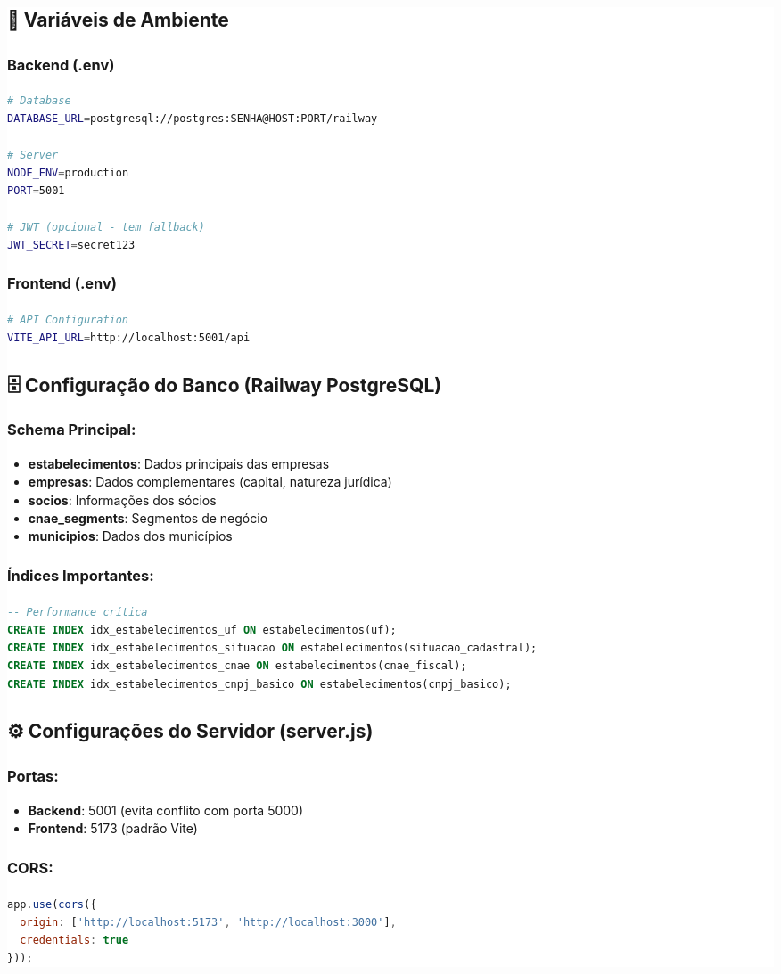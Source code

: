 ## 🔐 Variáveis de Ambiente

### Backend (.env)
```bash
# Database
DATABASE_URL=postgresql://postgres:SENHA@HOST:PORT/railway

# Server
NODE_ENV=production
PORT=5001

# JWT (opcional - tem fallback)
JWT_SECRET=secret123
```

### Frontend (.env)
```bash
# API Configuration
VITE_API_URL=http://localhost:5001/api
```

## 🗄️ Configuração do Banco (Railway PostgreSQL)

### Schema Principal:
- **estabelecimentos**: Dados principais das empresas
- **empresas**: Dados complementares (capital, natureza jurídica)
- **socios**: Informações dos sócios
- **cnae_segments**: Segmentos de negócio
- **municipios**: Dados dos municípios

### Índices Importantes:
```sql
-- Performance crítica
CREATE INDEX idx_estabelecimentos_uf ON estabelecimentos(uf);
CREATE INDEX idx_estabelecimentos_situacao ON estabelecimentos(situacao_cadastral);
CREATE INDEX idx_estabelecimentos_cnae ON estabelecimentos(cnae_fiscal);
CREATE INDEX idx_estabelecimentos_cnpj_basico ON estabelecimentos(cnpj_basico);
```

## ⚙️ Configurações do Servidor (server.js)

### Portas:
- **Backend**: 5001 (evita conflito com porta 5000)
- **Frontend**: 5173 (padrão Vite)

### CORS:
```javascript
app.use(cors({
  origin: ['http://localhost:5173', 'http://localhost:3000'],
  credentials: true
}));
```
